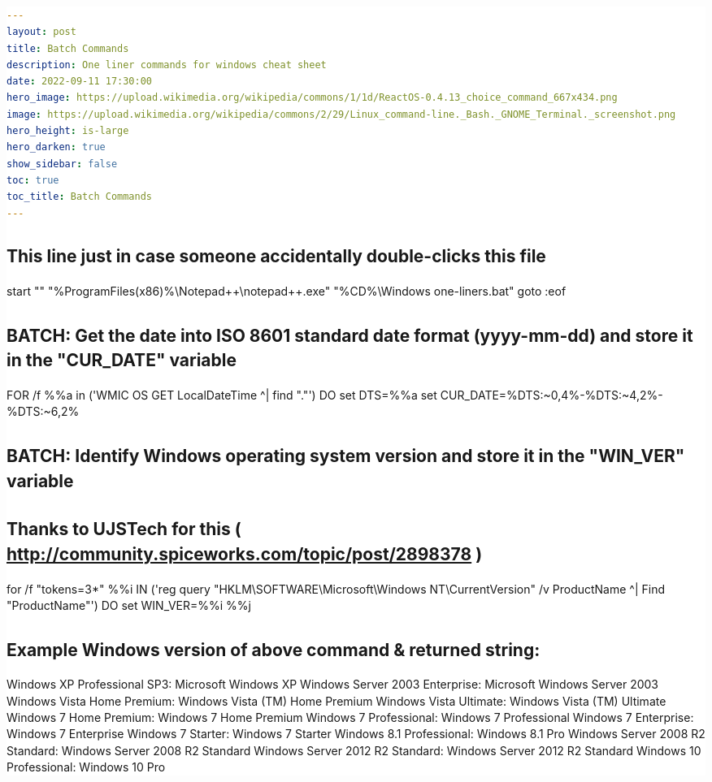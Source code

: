 ```yaml
---
layout: post
title: Batch Commands
description: One liner commands for windows cheat sheet
date: 2022-09-11 17:30:00
hero_image: https://upload.wikimedia.org/wikipedia/commons/1/1d/ReactOS-0.4.13_choice_command_667x434.png
image: https://upload.wikimedia.org/wikipedia/commons/2/29/Linux_command-line._Bash._GNOME_Terminal._screenshot.png
hero_height: is-large
hero_darken: true
show_sidebar: false
toc: true
toc_title: Batch Commands
---
```



## This line just in case someone accidentally double-clicks this file
start "" "%ProgramFiles(x86)%\Notepad++\notepad++.exe" "%CD%\Windows one-liners.bat"
goto :eof

## BATCH: Get the date into ISO 8601 standard date format (yyyy-mm-dd) and store it in the "CUR_DATE" variable
FOR /f %%a in ('WMIC OS GET LocalDateTime ^| find "."') DO set DTS=%%a
set CUR_DATE=%DTS:~0,4%-%DTS:~4,2%-%DTS:~6,2%

## BATCH: Identify Windows operating system version and store it in the "WIN_VER" variable
## Thanks to UJSTech for this ( http://community.spiceworks.com/topic/post/2898378 )
for /f "tokens=3*" %%i IN ('reg query "HKLM\SOFTWARE\Microsoft\Windows NT\CurrentVersion" /v ProductName ^| Find "ProductName"') DO set WIN_VER=%%i %%j

## Example Windows version of above command & returned string:
   Windows XP Professional SP3:     Microsoft Windows XP
   Windows Server 2003 Enterprise:  Microsoft Windows Server 2003
   Windows Vista Home Premium:      Windows Vista (TM) Home Premium
   Windows Vista Ultimate:          Windows Vista (TM) Ultimate
   Windows 7 Home Premium:          Windows 7 Home Premium
   Windows 7 Professional:          Windows 7 Professional
   Windows 7 Enterprise:            Windows 7 Enterprise
   Windows 7 Starter:               Windows 7 Starter
   Windows 8.1 Professional:        Windows 8.1 Pro
   Windows Server 2008 R2 Standard: Windows Server 2008 R2 Standard
   Windows Server 2012 R2 Standard: Windows Server 2012 R2 Standard
   Windows 10 Professional:         Windows 10 Pro
